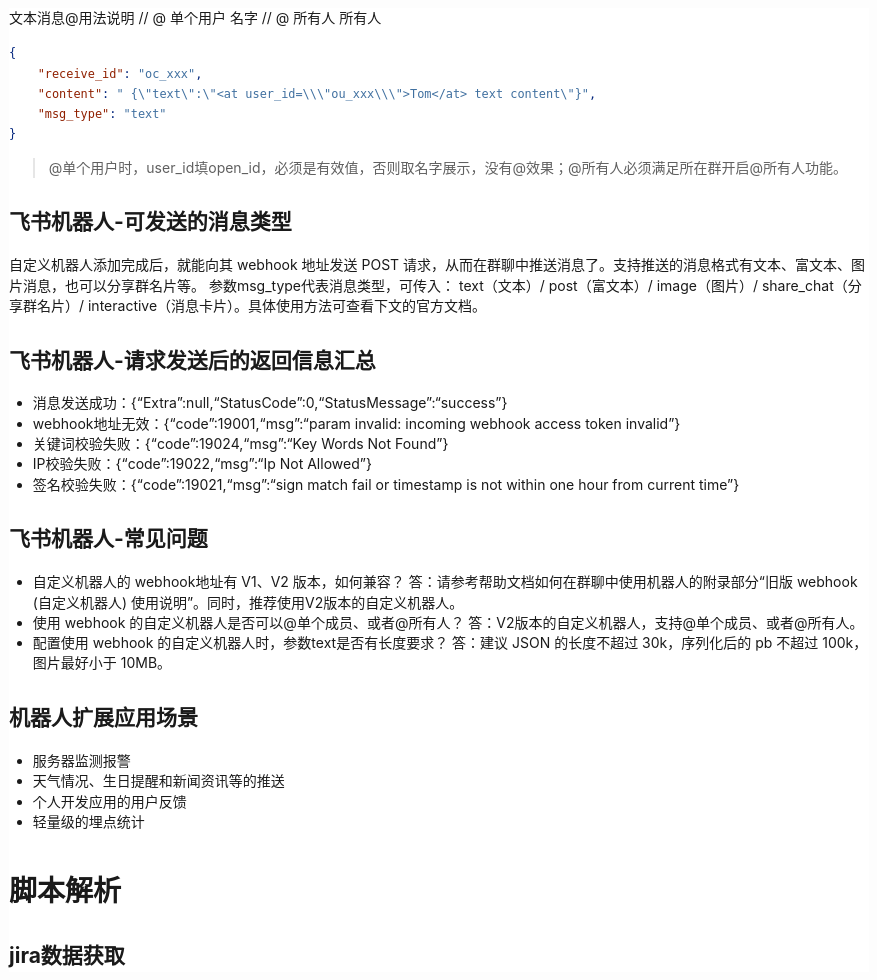 文本消息@用法说明
 // @ 单个用户
<at user_id="ou_xxx">名字</at>
// @ 所有人
<at user_id="all">所有人</at>

```json
{
    "receive_id": "oc_xxx",
    "content": " {\"text\":\"<at user_id=\\\"ou_xxx\\\">Tom</at> text content\"}",
    "msg_type": "text"
} 
```

>@单个用户时，user_id填open_id，必须是有效值，否则取名字展示，没有@效果；@所有人必须满足所在群开启@所有人功能。


## 飞书机器人-可发送的消息类型
自定义机器人添加完成后，就能向其 webhook 地址发送 POST 请求，从而在群聊中推送消息了。支持推送的消息格式有文本、富文本、图片消息，也可以分享群名片等。
参数msg_type代表消息类型，可传入：
text（文本）/ post（富文本）/ image（图片）/ share_chat（分享群名片）/ interactive（消息卡片）。具体使用方法可查看下文的官方文档。

## 飞书机器人-请求发送后的返回信息汇总
* 消息发送成功：{“Extra”:null,“StatusCode”:0,“StatusMessage”:“success”}
* webhook地址无效：{“code”:19001,“msg”:“param invalid: incoming webhook access token invalid”}
* 关键词校验失败：{“code”:19024,“msg”:“Key Words Not Found”}
* IP校验失败：{“code”:19022,“msg”:“Ip Not Allowed”}
* 签名校验失败：{“code”:19021,“msg”:“sign match fail or timestamp is not within one hour from current time”}

## 飞书机器人-常见问题
* 自定义机器人的 webhook地址有 V1、V2 版本，如何兼容？
答：请参考帮助文档如何在群聊中使用机器人的附录部分“旧版 webhook (自定义机器人) 使用说明”。同时，推荐使用V2版本的自定义机器人。
* 使用 webhook 的自定义机器人是否可以@单个成员、或者@所有人？
答：V2版本的自定义机器人，支持@单个成员、或者@所有人。
* 配置使用 webhook 的自定义机器人时，参数text是否有长度要求？
答：建议 JSON 的长度不超过 30k，序列化后的 pb 不超过 100k，图片最好小于 10MB。

## 机器人扩展应用场景
* 服务器监测报警
* 天气情况、生日提醒和新闻资讯等的推送
* 个人开发应用的用户反馈
* 轻量级的埋点统计



# 脚本解析

## jira数据获取
